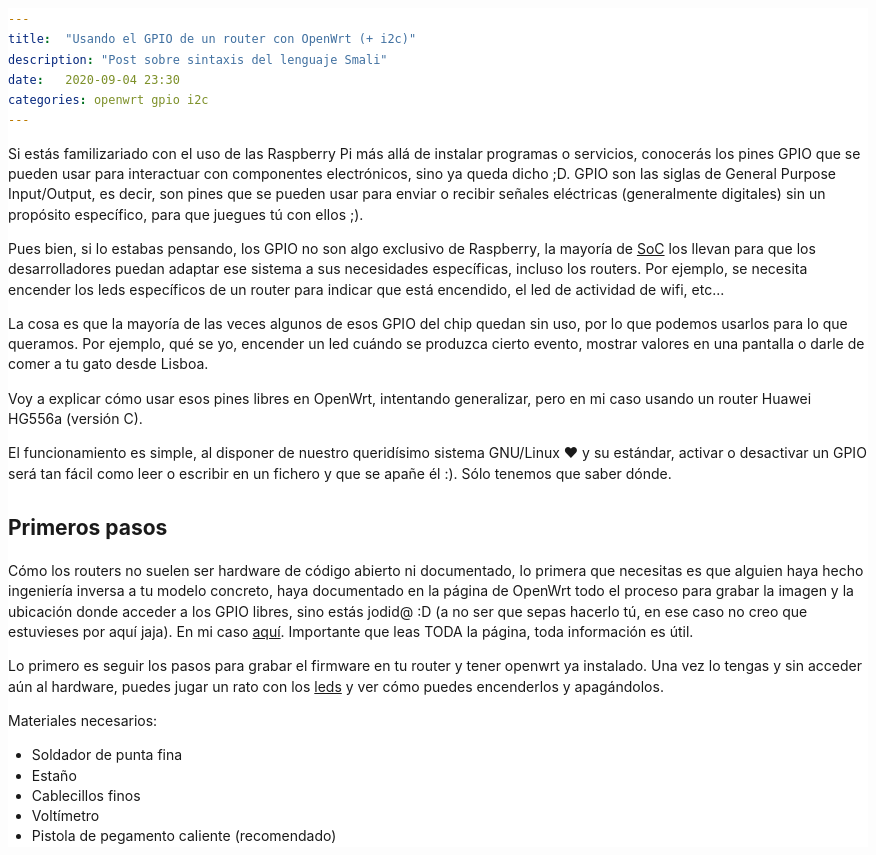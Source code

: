 ```yaml
---
title:  "Usando el GPIO de un router con OpenWrt (+ i2c)"
description: "Post sobre sintaxis del lenguaje Smali"
date:   2020-09-04 23:30
categories: openwrt gpio i2c
---
```


Si estás familizariado con el uso de las Raspberry Pi más allá de instalar programas o
servicios, conocerás los pines GPIO que se pueden usar para interactuar con componentes
electrónicos, sino ya queda dicho ;D. GPIO son las siglas de General Purpose Input/Output,
es decir, son pines que se pueden usar para enviar o recibir señales eléctricas
(generalmente digitales) sin  un propósito específico, para que juegues tú con ellos ;).

Pues bien, si lo estabas pensando, los GPIO no son algo exclusivo de Raspberry, la mayoría
de [SoC](https://es.wikipedia.org/wiki/System_on_a_chip) los llevan para que los 
desarrolladores puedan adaptar ese sistema a sus necesidades específicas, incluso los
routers. Por ejemplo, se necesita encender los leds específicos de un router para indicar
que está encendido, el led de actividad de wifi, etc...

La cosa es que la mayoría de las veces algunos de esos GPIO del chip quedan sin uso, por
lo que podemos usarlos para lo que queramos. Por ejemplo, qué se yo, encender un led
cuándo se produzca cierto evento, mostrar valores en una pantalla o darle de comer a tu
gato desde Lisboa.

Voy a explicar cómo usar esos pines libres en OpenWrt, intentando generalizar, pero en mi
caso usando un router Huawei HG556a (versión C).

El funcionamiento es simple, al disponer de nuestro queridísimo sistema GNU/Linux ♥ y su
estándar, activar o desactivar un GPIO será tan fácil como leer o escribir en un fichero y
que se apañe él :). Sólo tenemos que saber dónde.

## Primeros pasos
Cómo los routers no suelen ser hardware de código abierto ni documentado, lo primera que
necesitas es que alguien haya hecho ingeniería inversa a tu modelo concreto, haya
documentado en la página de OpenWrt todo el proceso para grabar la imagen y la ubicación
donde acceder a los GPIO libres, sino estás jodid@ :D (a no ser que sepas hacerlo tú, en
ese caso no creo que estuvieses por aquí jaja).
En mi caso [aquí](https://openwrt.org/toh/huawei/hg556a). Importante que leas TODA la
página, toda información es útil.

Lo primero es seguir los pasos para grabar el firmware en tu router y tener openwrt ya
instalado. Una vez lo tengas y sin acceder aún al hardware, puedes jugar un rato con los
[leds](https://openwrt.org/docs/guide-user/base-system/led_configuration) y ver cómo
puedes encenderlos y apagándolos.

Materiales necesarios:

* Soldador de punta fina
* Estaño
* Cablecillos finos
* Voltímetro
* Pistola de pegamento caliente (recomendado)
